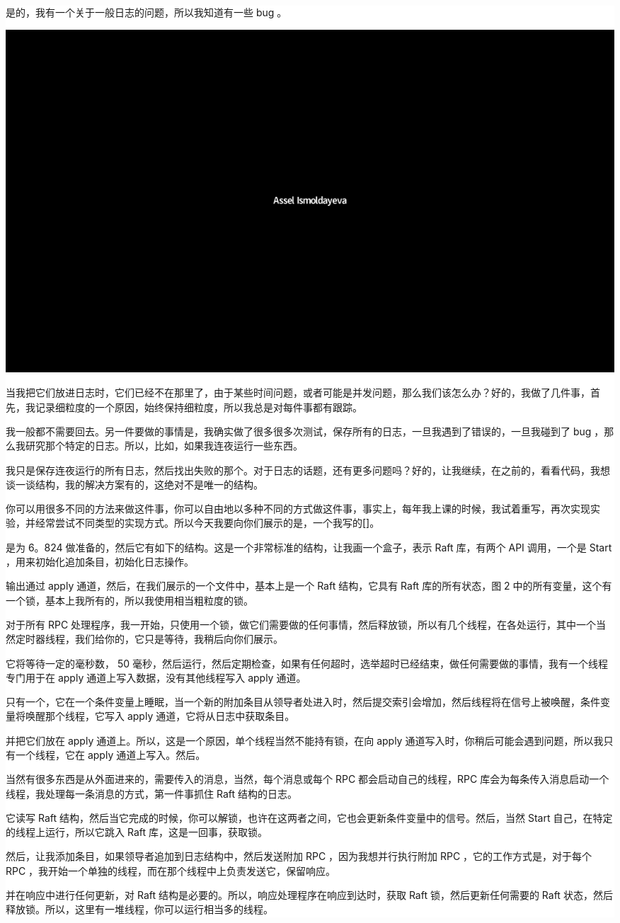 是的，我有一个关于一般日志的问题，所以我知道有一些 bug 。

![](img/4d3c9c5912a7bdfc3f02931d60af5372_7.png)

当我把它们放进日志时，它们已经不在那里了，由于某些时间问题，或者可能是并发问题，那么我们该怎么办？好的，我做了几件事，首先，我记录细粒度的一个原因，始终保持细粒度，所以我总是对每件事都有跟踪。

我一般都不需要回去。另一件要做的事情是，我确实做了很多很多次测试，保存所有的日志，一旦我遇到了错误的，一旦我碰到了 bug ，那么我研究那个特定的日志。所以，比如，如果我连夜运行一些东西。

我只是保存连夜运行的所有日志，然后找出失败的那个。对于日志的话题，还有更多问题吗？好的，让我继续，在之前的，看看代码，我想谈一谈结构，我的解决方案有的，这绝对不是唯一的结构。

你可以用很多不同的方法来做这件事，你可以自由地以多种不同的方式做这件事，事实上，每年我上课的时候，我试着重写，再次实现实验，并经常尝试不同类型的实现方式。所以今天我要向你们展示的是，一个我写的[]。

是为 6。824 做准备的，然后它有如下的结构。这是一个非常标准的结构，让我画一个盒子，表示 Raft 库，有两个 API 调用，一个是 Start ，用来初始化追加条目，初始化日志操作。

输出通过 apply 通道，然后，在我们展示的一个文件中，基本上是一个 Raft 结构，它具有 Raft 库的所有状态，图 2 中的所有变量，这个有一个锁，基本上我所有的，所以我使用相当粗粒度的锁。

对于所有 RPC 处理程序，我一开始，只使用一个锁，做它们需要做的任何事情，然后释放锁，所以有几个线程，在各处运行，其中一个当然定时器线程，我们给你的，它只是等待，我稍后向你们展示。

它将等待一定的毫秒数， 50 毫秒，然后运行，然后定期检查，如果有任何超时，选举超时已经结束，做任何需要做的事情，我有一个线程专门用于在 apply 通道上写入数据，没有其他线程写入 apply 通道。

只有一个，它在一个条件变量上睡眠，当一个新的附加条目从领导者处进入时，然后提交索引会增加，然后线程将在信号上被唤醒，条件变量将唤醒那个线程，它写入 apply 通道，它将从日志中获取条目。

并把它们放在 apply 通道上。所以，这是一个原因，单个线程当然不能持有锁，在向 apply 通道写入时，你稍后可能会遇到问题，所以我只有一个线程，它在 apply 通道上写入。然后。

当然有很多东西是从外面进来的，需要传入的消息，当然，每个消息或每个 RPC 都会启动自己的线程，RPC 库会为每条传入消息启动一个线程，我处理每一条消息的方式，第一件事抓住 Raft 结构的日志。

它读写 Raft 结构，然后当它完成的时候，你可以解锁，也许在这两者之间，它也会更新条件变量中的信号。然后，当然 Start 自己，在特定的线程上运行，所以它跳入 Raft 库，这是一回事，获取锁。

然后，让我添加条目，如果领导者追加到日志结构中，然后发送附加 RPC ，因为我想并行执行附加 RPC ，它的工作方式是，对于每个 RPC ，我开始一个单独的线程，而在那个线程中上负责发送它，保留响应。

并在响应中进行任何更新，对 Raft 结构是必要的。所以，响应处理程序在响应到达时，获取 Raft 锁，然后更新任何需要的 Raft 状态，然后释放锁。所以，这里有一堆线程，你可以运行相当多的线程。
